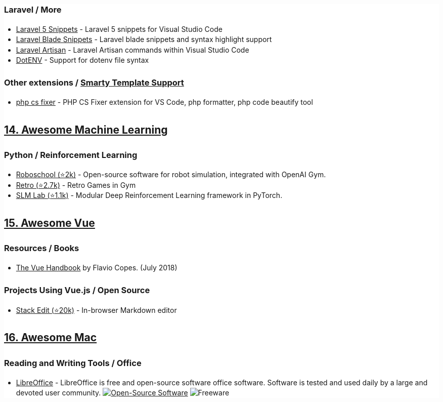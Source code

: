 ### Laravel / More

*   [Laravel 5 Snippets](https://marketplace.visualstudio.com/items?itemName=onecentlin.laravel5-snippets) - Laravel 5 snippets for Visual Studio Code
*   [Laravel Blade Snippets](https://marketplace.visualstudio.com/items?itemName=onecentlin.laravel-blade) - Laravel blade snippets and syntax highlight support
*   [Laravel Artisan](https://marketplace.visualstudio.com/items?itemName=ryannaddy.laravel-artisan) - Laravel Artisan commands within Visual Studio Code
*   [DotENV](https://marketplace.visualstudio.com/items?itemName=mikestead.dotenv) - Support for dotenv file syntax

### Other extensions / [Smarty Template Support](https://marketplace.visualstudio.com/items?itemName=aswinkumar863.smarty-template-support)

*   [php cs fixer](https://marketplace.visualstudio.com/items?itemName=junstyle.php-cs-fixer) - PHP CS Fixer extension for VS Code, php formatter, php code beautify tool

## [14. Awesome Machine Learning](/content/josephmisiti/awesome-machine-learning/week/README.md)

### Python / Reinforcement Learning

*   [Roboschool (⭐2k)](https://github.com/openai/roboschool) - Open-source software for robot simulation, integrated with OpenAI Gym.
*   [Retro (⭐2.7k)](https://github.com/openai/retro) - Retro Games in Gym
*   [SLM Lab (⭐1.1k)](https://github.com/kengz/SLM-Lab) - Modular Deep Reinforcement Learning framework in PyTorch.

## [15. Awesome Vue](/content/vuejs/awesome-vue/week/README.md)

### Resources / Books

*   [The Vue Handbook](https://vuehandbook.com) by Flavio Copes. (July 2018)

### Projects Using Vue.js / Open Source

*   [Stack Edit (⭐20k)](https://github.com/benweet/stackedit/) - In-browser Markdown editor

## [16. Awesome Mac](/content/jaywcjlove/awesome-mac/week/README.md)

### Reading and Writing Tools / Office

*   [LibreOffice](https://www.libreoffice.org) - LibreOffice is free and open-source software office software. Software is tested and used daily by a large and devoted user community. [![Open-Source Software](https://jaywcjlove.github.io/sb/ico/min-oss.svg "Open Source Software")](https://www.libreoffice.org/about-us/source-code/) ![Freeware](https://jaywcjlove.github.io/sb/ico/min-free.svg "Freeware")
